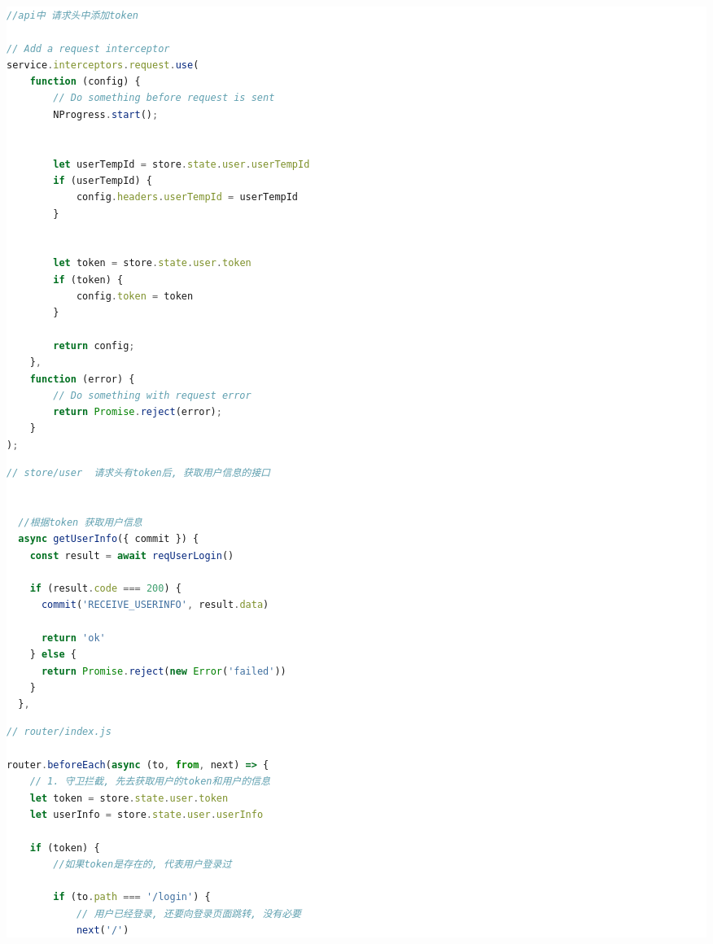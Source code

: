 

```javascript
//api中 请求头中添加token

// Add a request interceptor
service.interceptors.request.use(
	function (config) {
		// Do something before request is sent
		NProgress.start();

		
		let userTempId = store.state.user.userTempId
		if (userTempId) {
			config.headers.userTempId = userTempId
		}
		

		let token = store.state.user.token
		if (token) {
			config.token = token
		}
		
		return config;
	},
	function (error) {
		// Do something with request error
		return Promise.reject(error);
	}
);
```



```javascript
// store/user  请求头有token后, 获取用户信息的接口


  //根据token 获取用户信息
  async getUserInfo({ commit }) {
    const result = await reqUserLogin()

    if (result.code === 200) {
      commit('RECEIVE_USERINFO', result.data)

      return 'ok'
    } else {
      return Promise.reject(new Error('failed'))
    }
  },
```



```javascript
// router/index.js

router.beforeEach(async (to, from, next) => {
	// 1. 守卫拦截, 先去获取用户的token和用户的信息
	let token = store.state.user.token
	let userInfo = store.state.user.userInfo

	if (token) {
		//如果token是存在的, 代表用户登录过

		if (to.path === '/login') {
			// 用户已经登录, 还要向登录页面跳转, 没有必要
			next('/')
```